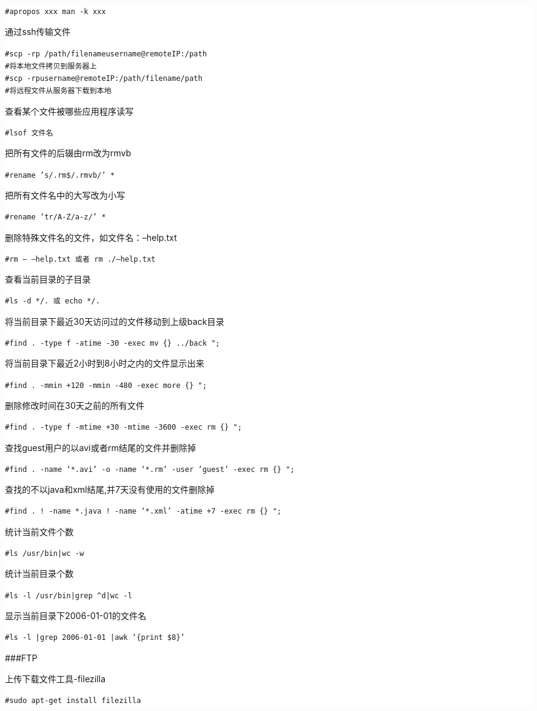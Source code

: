 	#apropos xxx man -k xxx

通过ssh传输文件

	#scp -rp /path/filenameusername@remoteIP:/path
	#将本地文件拷贝到服务器上
	#scp -rpusername@remoteIP:/path/filename/path
	#将远程文件从服务器下载到本地

查看某个文件被哪些应用程序读写

	#lsof 文件名

把所有文件的后辍由rm改为rmvb

	#rename ’s/.rm$/.rmvb/’ *

把所有文件名中的大写改为小写

	#rename ‘tr/A-Z/a-z/’ *

删除特殊文件名的文件，如文件名：–help.txt

	#rm — –help.txt 或者 rm ./–help.txt

查看当前目录的子目录

	#ls -d */. 或 echo */.

将当前目录下最近30天访问过的文件移动到上级back目录

	#find . -type f -atime -30 -exec mv {} ../back ";

将当前目录下最近2小时到8小时之内的文件显示出来

	#find . -mmin +120 -mmin -480 -exec more {} ";

删除修改时间在30天之前的所有文件

	#find . -type f -mtime +30 -mtime -3600 -exec rm {} ";

查找guest用户的以avi或者rm结尾的文件并删除掉

	#find . -name ‘*.avi’ -o -name ‘*.rm’ -user ‘guest’ -exec rm {} ";

查找的不以java和xml结尾,并7天没有使用的文件删除掉

	#find . ! -name *.java ! -name ‘*.xml’ -atime +7 -exec rm {} ";

统计当前文件个数

	#ls /usr/bin|wc -w

统计当前目录个数

	#ls -l /usr/bin|grep ^d|wc -l

显示当前目录下2006-01-01的文件名

	#ls -l |grep 2006-01-01 |awk ‘{print $8}’
###FTP

上传下载文件工具-filezilla

	#sudo apt-get install filezilla
